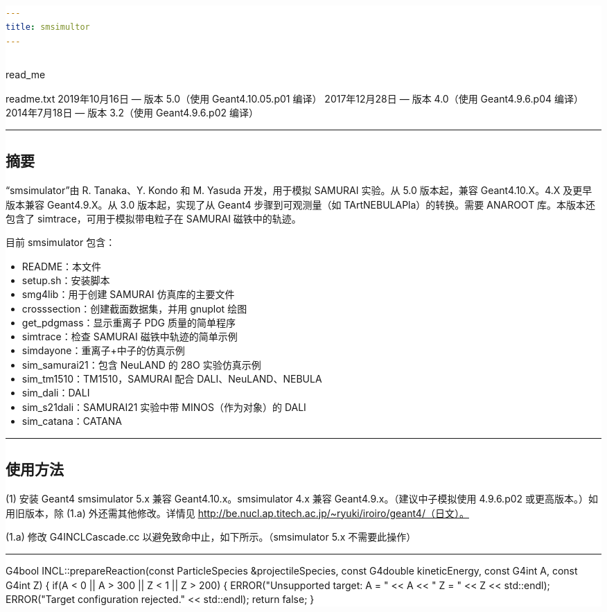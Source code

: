 ```yaml
---
title: smsimultor
---
```


## 

read_me

readme.txt
2019年10月16日 — 版本 5.0（使用 Geant4.10.05.p01 编译）
2017年12月28日 — 版本 4.0（使用 Geant4.9.6.p04 编译）
2014年7月18日 — 版本 3.2（使用 Geant4.9.6.p02 编译）

--------
摘要
--------
“smsimulator”由 R. Tanaka、Y. Kondo 和 M. Yasuda 开发，用于模拟 SAMURAI 实验。从 5.0 版本起，兼容 Geant4.10.X。4.X 及更早版本兼容 Geant4.9.X。从 3.0 版本起，实现了从 Geant4 步骤到可观测量（如 TArtNEBULAPla）的转换。需要 ANAROOT 库。本版本还包含了 simtrace，可用于模拟带电粒子在 SAMURAI 磁铁中的轨迹。

目前 smsimulator 包含：
 - README：本文件
 - setup.sh：安装脚本
 - smg4lib：用于创建 SAMURAI 仿真库的主要文件
 - crosssection：创建截面数据集，并用 gnuplot 绘图
 - get_pdgmass：显示重离子 PDG 质量的简单程序
 - simtrace：检查 SAMURAI 磁铁中轨迹的简单示例
 - simdayone：重离子+中子的仿真示例
 - sim_samurai21：包含 NeuLAND 的 28O 实验仿真示例
 - sim_tm1510：TM1510，SAMURAI 配合 DALI、NeuLAND、NEBULA
 - sim_dali：DALI
 - sim_s21dali：SAMURAI21 实验中带 MINOS（作为对象）的 DALI
 - sim_catana：CATANA

----------
使用方法
----------
(1) 安装 Geant4
smsimulator 5.x 兼容 Geant4.10.x。smsimulator 4.x 兼容 Geant4.9.x。（建议中子模拟使用 4.9.6.p02 或更高版本。）如用旧版本，除 (1.a) 外还需其他修改。详情见 http://be.nucl.ap.titech.ac.jp/~ryuki/iroiro/geant4/（日文）。

(1.a) 修改 G4INCLCascade.cc 以避免致命中止，如下所示。（smsimulator 5.x 不需要此操作）

---------------------------------------------------------------------------
  G4bool INCL::prepareReaction(const ParticleSpecies &projectileSpecies, const G4double kineticEnergy, const G4int A, const G4int Z) {
    if(A < 0 || A > 300 || Z < 1 || Z > 200) {
      ERROR("Unsupported target: A = " << A << " Z = " << Z << std::endl);
      ERROR("Target configuration rejected." << std::endl);
      return false;
    }
